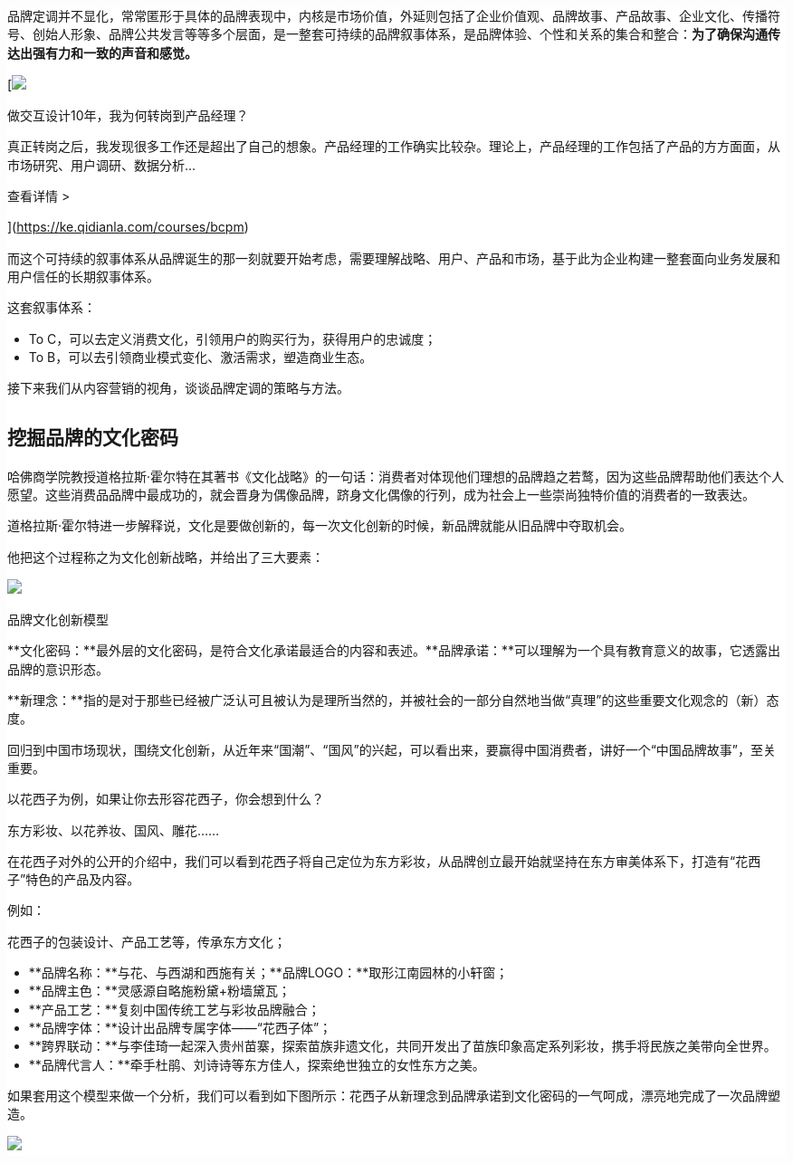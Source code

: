 品牌定调并不显化，常常匿形于具体的品牌表现中，内核是市场价值，外延则包括了企业价值观、品牌故事、产品故事、企业文化、传播符号、创始人形象、品牌公共发言等等多个层面，是一整套可持续的品牌叙事体系，是品牌体验、个性和关系的集合和整合：**为了确保沟通传达出强有力和一致的声音和感觉。**

[![](https://image.woshipm.com/2023/08/02/769bf6f4-30e6-11ee-b3cb-00163e0b5ff3.png)

做交互设计10年，我为何转岗到产品经理？

真正转岗之后，我发现很多工作还是超出了自己的想象。产品经理的工作确实比较杂。理论上，产品经理的工作包括了产品的方方面面，从市场研究、用户调研、数据分析...

查看详情 >

](https://ke.qidianla.com/courses/bcpm)

而这个可持续的叙事体系从品牌诞生的那一刻就要开始考虑，需要理解战略、用户、产品和市场，基于此为企业构建一整套面向业务发展和用户信任的长期叙事体系。

这套叙事体系：

*   To C，可以去定义消费文化，引领用户的购买行为，获得用户的忠诚度；
*   To B，可以去引领商业模式变化、激活需求，塑造商业生态。

接下来我们从内容营销的视角，谈谈品牌定调的策略与方法。

## 挖掘品牌的文化密码

哈佛商学院教授道格拉斯·霍尔特在其著书《文化战略》的一句话：消费者对体现他们理想的品牌趋之若鹜，因为这些品牌帮助他们表达个人愿望。这些消费品品牌中最成功的，就会晋身为偶像品牌，跻身文化偶像的行列，成为社会上一些崇尚独特价值的消费者的一致表达。

道格拉斯·霍尔特进一步解释说，文化是要做创新的，每一次文化创新的时候，新品牌就能从旧品牌中夺取机会。

他把这个过程称之为文化创新战略，并给出了三大要素：

![](https://image.woshipm.com/wp-files/2025/05/kGYOHRjQLhL80uWqy8Uj.png)

品牌文化创新模型

**文化密码：**最外层的文化密码，是符合文化承诺最适合的内容和表述。**品牌承诺：**可以理解为一个具有教育意义的故事，它透露出品牌的意识形态。

**新理念：**指的是对于那些已经被广泛认可且被认为是理所当然的，并被社会的一部分自然地当做“真理”的这些重要文化观念的（新）态度。

回归到中国市场现状，围绕文化创新，从近年来“国潮”、“国风”的兴起，可以看出来，要赢得中国消费者，讲好一个“中国品牌故事”，至关重要。

以花西子为例，如果让你去形容花西子，你会想到什么？

东方彩妆、以花养妆、国风、雕花……

在花西子对外的公开的介绍中，我们可以看到花西子将自己定位为东方彩妆，从品牌创立最开始就坚持在东方审美体系下，打造有“花西子”特色的产品及内容。

例如：

花西子的包装设计、产品工艺等，传承东方文化；

*   **品牌名称：**与花、与西湖和西施有关；**品牌LOGO：**取形江南园林的小轩窗；
*   **品牌主色：**灵感源自略施粉黛+粉墙黛瓦；
*   **产品工艺：**复刻中国传统工艺与彩妆品牌融合；
*   **品牌字体：**设计出品牌专属字体——“花西子体”；
*   **跨界联动：**与李佳琦一起深入贵州苗寨，探索苗族非遗文化，共同开发出了苗族印象高定系列彩妆，携手将民族之美带向全世界。
*   **品牌代言人：**牵手杜鹃、刘诗诗等东方佳人，探索绝世独立的女性东方之美。

如果套用这个模型来做一个分析，我们可以看到如下图所示：花西子从新理念到品牌承诺到文化密码的一气呵成，漂亮地完成了一次品牌塑造。

![](https://image.woshipm.com/wp-files/2025/05/wf0Si4Rx7LmlSQPybvrC.png)
